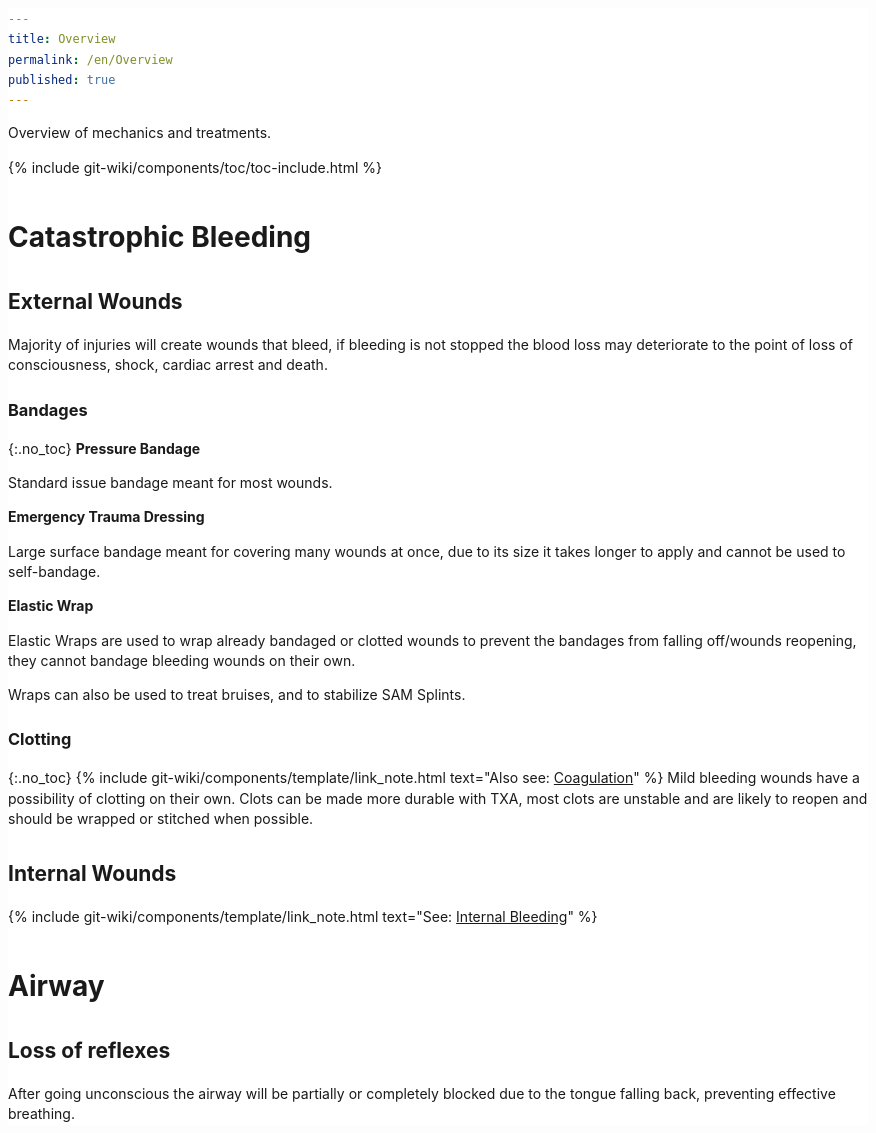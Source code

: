 ```yaml
---
title: Overview
permalink: /en/Overview
published: true
---
```


Overview of mechanics and treatments.

{% include git-wiki/components/toc/toc-include.html %}


# Catastrophic Bleeding
## External Wounds
Majority of injuries will create wounds that bleed, if bleeding is not stopped the blood loss may deteriorate to the point of loss of consciousness, shock, cardiac arrest and death.

### Bandages
{:.no_toc}
**Pressure Bandage**

Standard issue bandage meant for most wounds.

**Emergency Trauma Dressing**

Large surface bandage meant for covering many wounds at once, due to its size it takes longer to apply and cannot be used to self-bandage.

**Elastic Wrap**

Elastic Wraps are used to wrap already bandaged or clotted wounds to prevent the bandages from falling off/wounds reopening, they cannot bandage bleeding wounds on their own.

Wraps can also be used to treat bruises, and to stabilize SAM Splints.

### Clotting
{:.no_toc}
{% include git-wiki/components/template/link_note.html text="Also see: [Coagulation](#coagulation)" %}
Mild bleeding wounds have a possibility of clotting on their own.
Clots can be made more durable with TXA, most clots are unstable and are likely to reopen and should be wrapped or stitched when possible.

## Internal Wounds
{% include git-wiki/components/template/link_note.html text="See: [Internal Bleeding](#internal-bleeding)" %}

# Airway
## Loss of reflexes
After going unconscious the airway will be partially or completely blocked due to the tongue falling back, preventing effective breathing.
